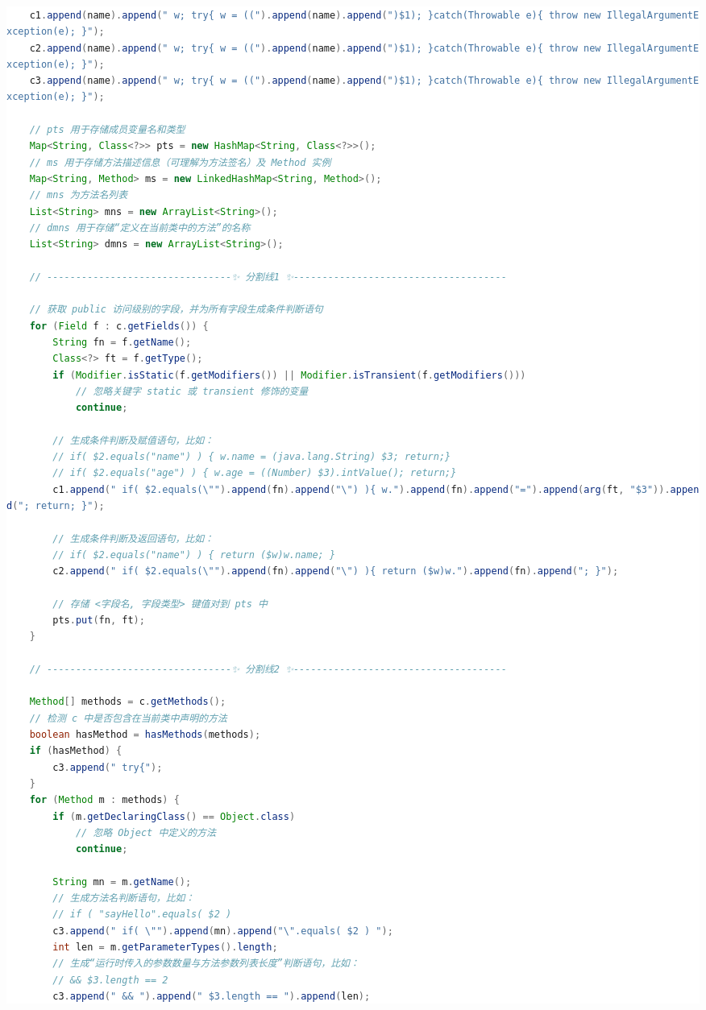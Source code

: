 ```java
    c1.append(name).append(" w; try{ w = ((").append(name).append(")$1); }catch(Throwable e){ throw new IllegalArgumentException(e); }");
    c2.append(name).append(" w; try{ w = ((").append(name).append(")$1); }catch(Throwable e){ throw new IllegalArgumentException(e); }");
    c3.append(name).append(" w; try{ w = ((").append(name).append(")$1); }catch(Throwable e){ throw new IllegalArgumentException(e); }");

    // pts 用于存储成员变量名和类型
    Map<String, Class<?>> pts = new HashMap<String, Class<?>>();
    // ms 用于存储方法描述信息（可理解为方法签名）及 Method 实例
    Map<String, Method> ms = new LinkedHashMap<String, Method>();
    // mns 为方法名列表
    List<String> mns = new ArrayList<String>();
    // dmns 用于存储“定义在当前类中的方法”的名称
    List<String> dmns = new ArrayList<String>();

    // --------------------------------✨ 分割线1 ✨-------------------------------------

    // 获取 public 访问级别的字段，并为所有字段生成条件判断语句
    for (Field f : c.getFields()) {
        String fn = f.getName();
        Class<?> ft = f.getType();
        if (Modifier.isStatic(f.getModifiers()) || Modifier.isTransient(f.getModifiers()))
            // 忽略关键字 static 或 transient 修饰的变量
            continue;

        // 生成条件判断及赋值语句，比如：
        // if( $2.equals("name") ) { w.name = (java.lang.String) $3; return;}
        // if( $2.equals("age") ) { w.age = ((Number) $3).intValue(); return;}
        c1.append(" if( $2.equals(\"").append(fn).append("\") ){ w.").append(fn).append("=").append(arg(ft, "$3")).append("; return; }");

        // 生成条件判断及返回语句，比如：
        // if( $2.equals("name") ) { return ($w)w.name; }
        c2.append(" if( $2.equals(\"").append(fn).append("\") ){ return ($w)w.").append(fn).append("; }");

        // 存储 <字段名, 字段类型> 键值对到 pts 中
        pts.put(fn, ft);
    }

    // --------------------------------✨ 分割线2 ✨-------------------------------------

    Method[] methods = c.getMethods();
    // 检测 c 中是否包含在当前类中声明的方法
    boolean hasMethod = hasMethods(methods);
    if (hasMethod) {
        c3.append(" try{");
    }
    for (Method m : methods) {
        if (m.getDeclaringClass() == Object.class)
            // 忽略 Object 中定义的方法
            continue;

        String mn = m.getName();
        // 生成方法名判断语句，比如：
        // if ( "sayHello".equals( $2 )
        c3.append(" if( \"").append(mn).append("\".equals( $2 ) ");
        int len = m.getParameterTypes().length;
        // 生成“运行时传入的参数数量与方法参数列表长度”判断语句，比如：
        // && $3.length == 2
        c3.append(" && ").append(" $3.length == ").append(len);

```